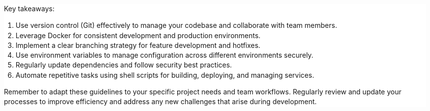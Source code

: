 Key takeaways:
1. Use version control (Git) effectively to manage your codebase and collaborate with team members.
2. Leverage Docker for consistent development and production environments.
3. Implement a clear branching strategy for feature development and hotfixes.
4. Use environment variables to manage configuration across different environments securely.
5. Regularly update dependencies and follow security best practices.
6. Automate repetitive tasks using shell scripts for building, deploying, and managing services.

Remember to adapt these guidelines to your specific project needs and team workflows. Regularly review and update your processes to improve efficiency and address any new challenges that arise during development.